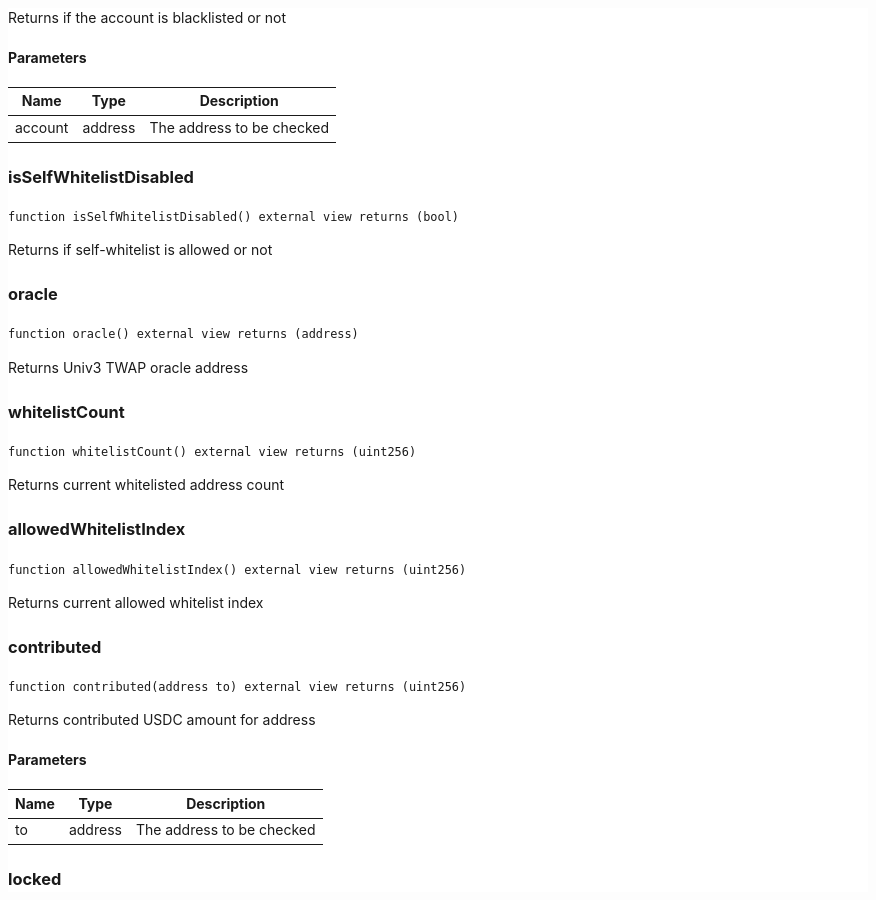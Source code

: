 Returns if the account is blacklisted or not

#### Parameters

| Name    | Type    | Description               |
| ------- | ------- | ------------------------- |
| account | address | The address to be checked |

### isSelfWhitelistDisabled

```solidity
function isSelfWhitelistDisabled() external view returns (bool)
```

Returns if self-whitelist is allowed or not

### oracle

```solidity
function oracle() external view returns (address)
```

Returns Univ3 TWAP oracle address

### whitelistCount

```solidity
function whitelistCount() external view returns (uint256)
```

Returns current whitelisted address count

### allowedWhitelistIndex

```solidity
function allowedWhitelistIndex() external view returns (uint256)
```

Returns current allowed whitelist index

### contributed

```solidity
function contributed(address to) external view returns (uint256)
```

Returns contributed USDC amount for address

#### Parameters

| Name | Type    | Description               |
| ---- | ------- | ------------------------- |
| to   | address | The address to be checked |

### locked
